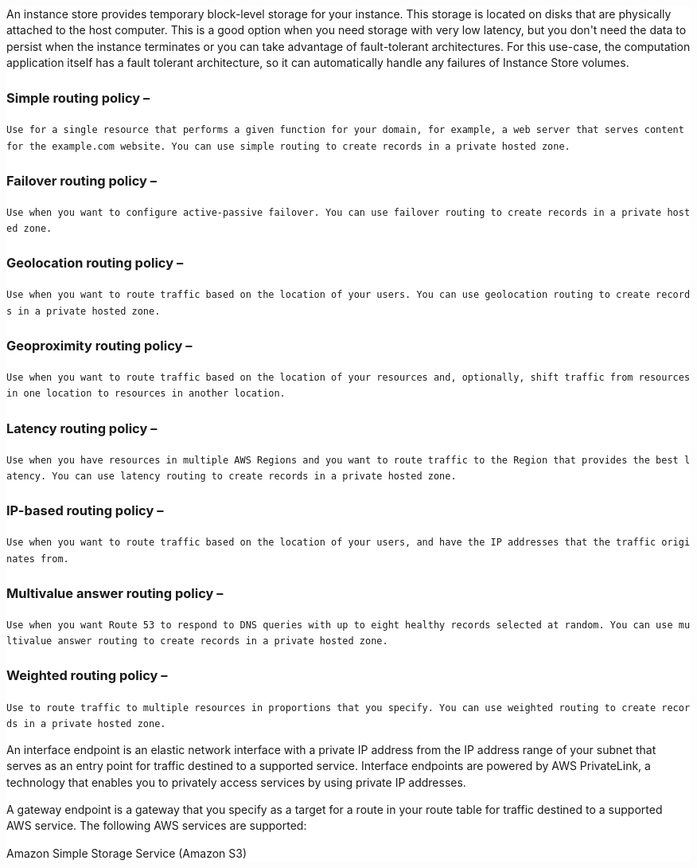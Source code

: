 An instance store provides temporary block-level storage for your instance. This storage is located on disks that are physically attached to the host computer. This is a good option when you need storage with very low latency, but you don't need the data to persist when the instance terminates or you can take advantage of fault-tolerant architectures. For this use-case, the computation application itself has a fault tolerant architecture, so it can automatically handle any failures of Instance Store volumes.


### Simple routing policy –
    Use for a single resource that performs a given function for your domain, for example, a web server that serves content for the example.com website. You can use simple routing to create records in a private hosted zone.

### Failover routing policy – 
    Use when you want to configure active-passive failover. You can use failover routing to create records in a private hosted zone.

### Geolocation routing policy –
    Use when you want to route traffic based on the location of your users. You can use geolocation routing to create records in a private hosted zone.

### Geoproximity routing policy – 
    Use when you want to route traffic based on the location of your resources and, optionally, shift traffic from resources in one location to resources in another location.

### Latency routing policy –
    Use when you have resources in multiple AWS Regions and you want to route traffic to the Region that provides the best latency. You can use latency routing to create records in a private hosted zone.

### IP-based routing policy –
    Use when you want to route traffic based on the location of your users, and have the IP addresses that the traffic originates from.

### Multivalue answer routing policy – 
    Use when you want Route 53 to respond to DNS queries with up to eight healthy records selected at random. You can use multivalue answer routing to create records in a private hosted zone.

### Weighted routing policy – 
    Use to route traffic to multiple resources in proportions that you specify. You can use weighted routing to create records in a private hosted zone.


An interface endpoint is an elastic network interface with a private IP address from the IP address range of your subnet that serves as an entry point for traffic destined to a supported service. Interface endpoints are powered by AWS PrivateLink, a technology that enables you to privately access services by using private IP addresses.

A gateway endpoint is a gateway that you specify as a target for a route in your route table for traffic destined to a supported AWS service. The following AWS services are supported:

Amazon Simple Storage Service (Amazon S3)

